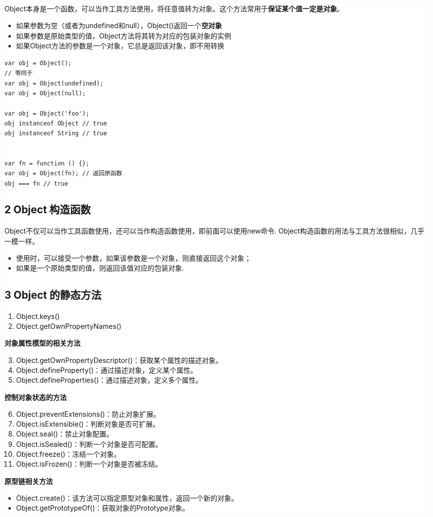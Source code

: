 Object本身是一个函数，可以当作工具方法使用，将任意值转为对象。这个方法常用于**保证某个值一定是对象**。

- 如果参数为空（或者为undefined和null），Object()返回一个**空对象**
- 如果参数是原始类型的值，Object方法将其转为对应的包装对象的实例
- 如果Object方法的参数是一个对象，它总是返回该对象，即不用转换

```
var obj = Object();
// 等同于
var obj = Object(undefined);
var obj = Object(null);

var obj = Object('foo');
obj instanceof Object // true
obj instanceof String // true


var fn = function () {};
var obj = Object(fn); // 返回原函数
obj === fn // true

```

## 2 Object 构造函数

Object不仅可以当作工具函数使用，还可以当作构造函数使用，即前面可以使用new命令. Object构造函数的用法与工具方法很相似，几乎一模一样。
- 使用时，可以接受一个参数，如果该参数是一个对象，则直接返回这个对象；
- 如果是一个原始类型的值，则返回该值对应的包装对象.  

## 3 Object 的静态方法

1. Object.keys()
2. Object.getOwnPropertyNames()


**对象属性模型的相关方法**

3. Object.getOwnPropertyDescriptor()：获取某个属性的描述对象。
4. Object.defineProperty()：通过描述对象，定义某个属性。
5. Object.defineProperties()：通过描述对象，定义多个属性。


**控制对象状态的方法**

6. Object.preventExtensions()：防止对象扩展。
7. Object.isExtensible()：判断对象是否可扩展。
8. Object.seal()：禁止对象配置。
9. Object.isSealed()：判断一个对象是否可配置。
10. Object.freeze()：冻结一个对象。
11. Object.isFrozen()：判断一个对象是否被冻结。

**原型链相关方法**

- Object.create()：该方法可以指定原型对象和属性，返回一个新的对象。
- Object.getPrototypeOf()：获取对象的Prototype对象。
